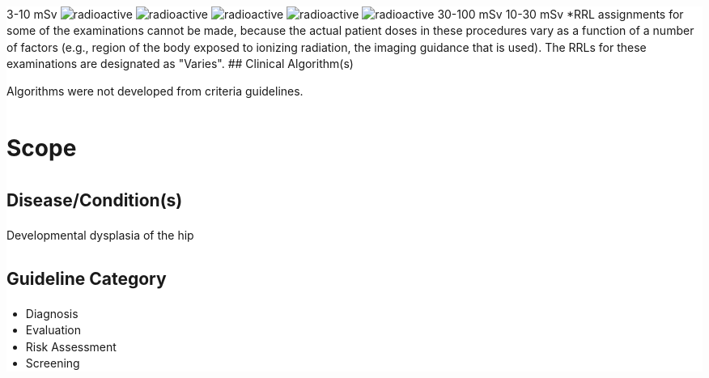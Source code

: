   <td class="Center" valign="top">
    3-10 mSv
   </td>
  </tr>
  <tr>
   <td class="Center" valign="top">
    <img alt="radioactive" src="http://guideline.gov/images/image_radioactive.gif "/>
    <img alt="radioactive" src="http://guideline.gov/images/image_radioactive.gif "/>
    <img alt="radioactive" src="http://guideline.gov/images/image_radioactive.gif "/>
    <img alt="radioactive" src="http://guideline.gov/images/image_radioactive.gif "/>
    <img alt="radioactive" src="http://guideline.gov/images/image_radioactive.gif "/>
   </td>
   <td class="Center" valign="top">
    30-100 mSv
   </td>
   <td class="Center" valign="top">
    10-30 mSv
   </td>
  </tr>
  <tr>
   <td colspan="3" valign="top">
    *RRL assignments for some of the examinations cannot be made, because the actual patient doses in these procedures vary as a function of a number of factors (e.g., region of the body exposed to ionizing radiation, the imaging guidance that is used). The RRLs for these examinations are designated as "Varies".
   </td>
  </tr>
 </tbody>
</table>## Clinical Algorithm(s)



Algorithms were not developed from criteria guidelines.

# Scope

## Disease/Condition(s)



Developmental dysplasia of the hip

## Guideline Category

- Diagnosis
- Evaluation
- Risk Assessment
- Screening
